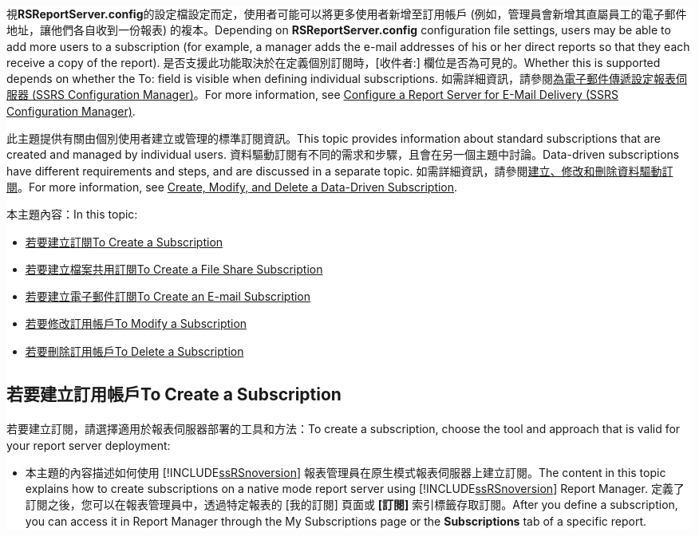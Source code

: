  <span data-ttu-id="606a7-110">視**RSReportServer.config**的設定檔設定而定，使用者可能可以將更多使用者新增至訂用帳戶 (例如，管理員會新增其直屬員工的電子郵件地址，讓他們各自收到一份報表) 的複本。</span><span class="sxs-lookup"><span data-stu-id="606a7-110">Depending on **RSReportServer.config** configuration file settings, users may be able to add more users to a subscription (for example, a manager adds the e-mail addresses of his or her direct reports so that they each receive a copy of the report).</span></span> <span data-ttu-id="606a7-111">是否支援此功能取決於在定義個別訂閱時，[收件者:] 欄位是否為可見的。</span><span class="sxs-lookup"><span data-stu-id="606a7-111">Whether this is supported depends on whether the To: field is visible when defining individual subscriptions.</span></span> <span data-ttu-id="606a7-112">如需詳細資訊，請參閱[為電子郵件傳遞設定報表伺服器 &#40;SSRS Configuration Manager&#41;](../../sql-server/install/configure-a-report-server-for-e-mail-delivery-ssrs-configuration-manager.md)。</span><span class="sxs-lookup"><span data-stu-id="606a7-112">For more information, see [Configure a Report Server for E-Mail Delivery &#40;SSRS Configuration Manager&#41;](../../sql-server/install/configure-a-report-server-for-e-mail-delivery-ssrs-configuration-manager.md).</span></span>  
  
 <span data-ttu-id="606a7-113">此主題提供有關由個別使用者建立或管理的標準訂閱資訊。</span><span class="sxs-lookup"><span data-stu-id="606a7-113">This topic provides information about standard subscriptions that are created and managed by individual users.</span></span> <span data-ttu-id="606a7-114">資料驅動訂閱有不同的需求和步驟，且會在另一個主題中討論。</span><span class="sxs-lookup"><span data-stu-id="606a7-114">Data-driven subscriptions have different requirements and steps, and are discussed in a separate topic.</span></span> <span data-ttu-id="606a7-115">如需詳細資訊，請參閱[建立、修改和刪除資料驅動訂閱](data-driven-subscriptions.md)。</span><span class="sxs-lookup"><span data-stu-id="606a7-115">For more information, see [Create, Modify, and Delete a Data-Driven Subscription](data-driven-subscriptions.md).</span></span>  
  
 <span data-ttu-id="606a7-116">本主題內容：</span><span class="sxs-lookup"><span data-stu-id="606a7-116">In this topic:</span></span>  
  
-   [<span data-ttu-id="606a7-117">若要建立訂閱</span><span class="sxs-lookup"><span data-stu-id="606a7-117">To Create a Subscription</span></span>](#bkmk_create_subscription)  
  
-   [<span data-ttu-id="606a7-118">若要建立檔案共用訂閱</span><span class="sxs-lookup"><span data-stu-id="606a7-118">To Create a File Share Subscription</span></span>](#bkmk_create_fileshare_subscription)  
  
-   [<span data-ttu-id="606a7-119">若要建立電子郵件訂閱</span><span class="sxs-lookup"><span data-stu-id="606a7-119">To Create an E-mail Subscription</span></span>](#bkmk_create_email_subscription)  
  
-   [<span data-ttu-id="606a7-120">若要修改訂用帳戶</span><span class="sxs-lookup"><span data-stu-id="606a7-120">To Modify a Subscription</span></span>](#bkmk_modify_subscription)  
  
-   [<span data-ttu-id="606a7-121">若要刪除訂用帳戶</span><span class="sxs-lookup"><span data-stu-id="606a7-121">To Delete a Subscription</span></span>](#bkmk_delete_subscription)  
  
##  <a name="to-create-a-subscription"></a><a name="bkmk_create_subscription"></a><span data-ttu-id="606a7-122">若要建立訂用帳戶</span><span class="sxs-lookup"><span data-stu-id="606a7-122">To Create a Subscription</span></span>  
 <span data-ttu-id="606a7-123">若要建立訂閱，請選擇適用於報表伺服器部署的工具和方法：</span><span class="sxs-lookup"><span data-stu-id="606a7-123">To create a subscription, choose the tool and approach that is valid for your report server deployment:</span></span>  
  
-   <span data-ttu-id="606a7-124">本主題的內容描述如何使用 [!INCLUDE[ssRSnoversion](../../includes/ssrsnoversion-md.md)] 報表管理員在原生模式報表伺服器上建立訂閱。</span><span class="sxs-lookup"><span data-stu-id="606a7-124">The content in this topic explains how to create subscriptions on a native mode report server using [!INCLUDE[ssRSnoversion](../../includes/ssrsnoversion-md.md)] Report Manager.</span></span> <span data-ttu-id="606a7-125">定義了訂閱之後，您可以在報表管理員中，透過特定報表的 [我的訂閱] 頁面或 **[訂閱]** 索引標籤存取訂閱。</span><span class="sxs-lookup"><span data-stu-id="606a7-125">After you define a subscription, you can access it in Report Manager through the My Subscriptions page or the **Subscriptions** tab of a specific report.</span></span>  
  